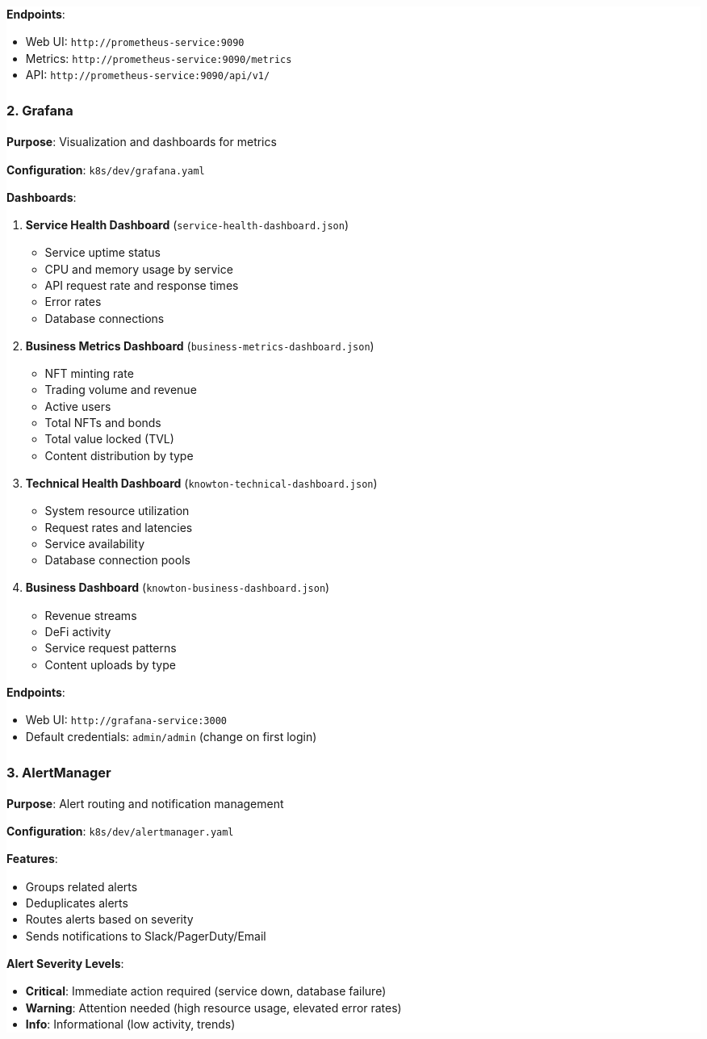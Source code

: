 **Endpoints**:
- Web UI: `http://prometheus-service:9090`
- Metrics: `http://prometheus-service:9090/metrics`
- API: `http://prometheus-service:9090/api/v1/`

### 2. Grafana

**Purpose**: Visualization and dashboards for metrics

**Configuration**: `k8s/dev/grafana.yaml`

**Dashboards**:
1. **Service Health Dashboard** (`service-health-dashboard.json`)
   - Service uptime status
   - CPU and memory usage by service
   - API request rate and response times
   - Error rates
   - Database connections

2. **Business Metrics Dashboard** (`business-metrics-dashboard.json`)
   - NFT minting rate
   - Trading volume and revenue
   - Active users
   - Total NFTs and bonds
   - Total value locked (TVL)
   - Content distribution by type

3. **Technical Health Dashboard** (`knowton-technical-dashboard.json`)
   - System resource utilization
   - Request rates and latencies
   - Service availability
   - Database connection pools

4. **Business Dashboard** (`knowton-business-dashboard.json`)
   - Revenue streams
   - DeFi activity
   - Service request patterns
   - Content uploads by type

**Endpoints**:
- Web UI: `http://grafana-service:3000`
- Default credentials: `admin/admin` (change on first login)

### 3. AlertManager

**Purpose**: Alert routing and notification management

**Configuration**: `k8s/dev/alertmanager.yaml`

**Features**:
- Groups related alerts
- Deduplicates alerts
- Routes alerts based on severity
- Sends notifications to Slack/PagerDuty/Email

**Alert Severity Levels**:
- **Critical**: Immediate action required (service down, database failure)
- **Warning**: Attention needed (high resource usage, elevated error rates)
- **Info**: Informational (low activity, trends)

